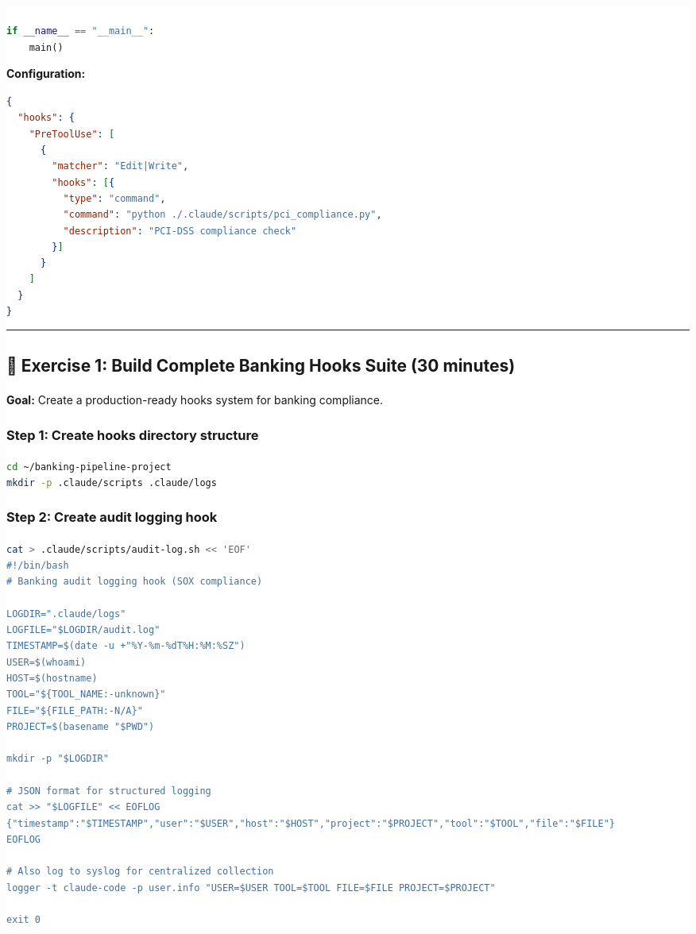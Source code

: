 ```python

if __name__ == "__main__":
    main()
```

**Configuration:**
```json
{
  "hooks": {
    "PreToolUse": [
      {
        "matcher": "Edit|Write",
        "hooks": [{
          "type": "command",
          "command": "python ./.claude/scripts/pci_compliance.py",
          "description": "PCI-DSS compliance check"
        }]
      }
    ]
  }
}
```

---

## 🔨 Exercise 1: Build Complete Banking Hooks Suite (30 minutes)

**Goal:** Create a production-ready hooks system for banking compliance.

### Step 1: Create hooks directory structure

```bash
cd ~/banking-pipeline-project
mkdir -p .claude/scripts .claude/logs
```

### Step 2: Create audit logging hook

```bash
cat > .claude/scripts/audit-log.sh << 'EOF'
#!/bin/bash
# Banking audit logging hook (SOX compliance)

LOGDIR=".claude/logs"
LOGFILE="$LOGDIR/audit.log"
TIMESTAMP=$(date -u +"%Y-%m-%dT%H:%M:%SZ")
USER=$(whoami)
HOST=$(hostname)
TOOL="${TOOL_NAME:-unknown}"
FILE="${FILE_PATH:-N/A}"
PROJECT=$(basename "$PWD")

mkdir -p "$LOGDIR"

# JSON format for structured logging
cat >> "$LOGFILE" << EOFLOG
{"timestamp":"$TIMESTAMP","user":"$USER","host":"$HOST","project":"$PROJECT","tool":"$TOOL","file":"$FILE"}
EOFLOG

# Also log to syslog for centralized collection
logger -t claude-code -p user.info "USER=$USER TOOL=$TOOL FILE=$FILE PROJECT=$PROJECT"

exit 0
```